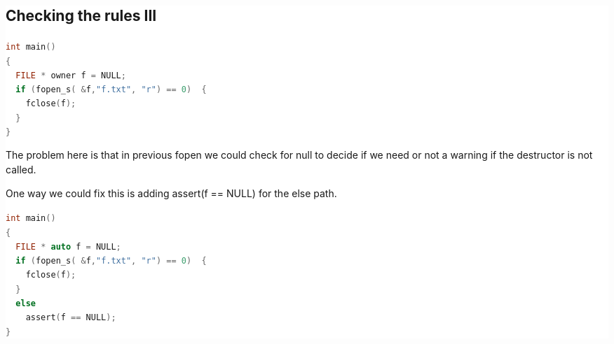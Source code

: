 


## Checking the rules III

```c
int main()
{
  FILE * owner f = NULL;
  if (fopen_s( &f,"f.txt", "r") == 0)  {
    fclose(f);
  }
}
```

The problem here is that in previous fopen we could check for null to decide if we need or not a warning if the destructor is not called.

One way we could fix this is adding assert(f == NULL) for the else path.

```c
int main()
{
  FILE * auto f = NULL;
  if (fopen_s( &f,"f.txt", "r") == 0)  {
    fclose(f);
  }
  else
    assert(f == NULL);
}
```

